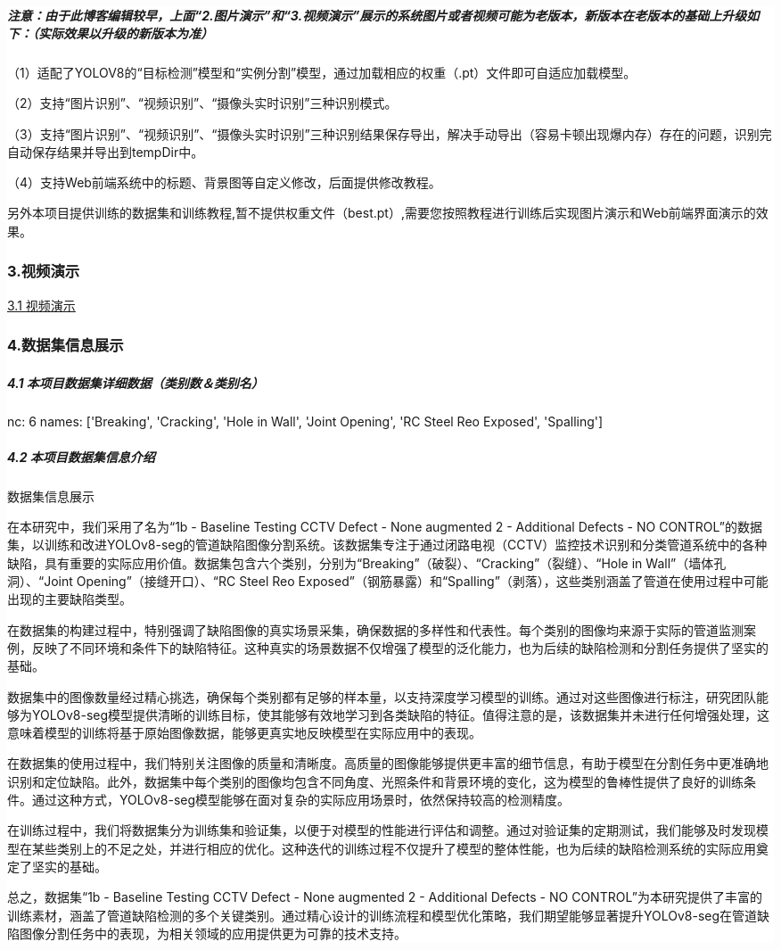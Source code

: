 ##### 注意：由于此博客编辑较早，上面“2.图片演示”和“3.视频演示”展示的系统图片或者视频可能为老版本，新版本在老版本的基础上升级如下：（实际效果以升级的新版本为准）

  （1）适配了YOLOV8的“目标检测”模型和“实例分割”模型，通过加载相应的权重（.pt）文件即可自适应加载模型。

  （2）支持“图片识别”、“视频识别”、“摄像头实时识别”三种识别模式。

  （3）支持“图片识别”、“视频识别”、“摄像头实时识别”三种识别结果保存导出，解决手动导出（容易卡顿出现爆内存）存在的问题，识别完自动保存结果并导出到tempDir中。

  （4）支持Web前端系统中的标题、背景图等自定义修改，后面提供修改教程。

  另外本项目提供训练的数据集和训练教程,暂不提供权重文件（best.pt）,需要您按照教程进行训练后实现图片演示和Web前端界面演示的效果。

### 3.视频演示

[3.1 视频演示](https://www.bilibili.com/video/BV11eDEYFEvQ/)

### 4.数据集信息展示

##### 4.1 本项目数据集详细数据（类别数＆类别名）

nc: 6
names: ['Breaking', 'Cracking', 'Hole in Wall', 'Joint Opening', 'RC Steel Reo Exposed', 'Spalling']


##### 4.2 本项目数据集信息介绍

数据集信息展示

在本研究中，我们采用了名为“1b - Baseline Testing CCTV Defect - None augmented 2 - Additional Defects - NO CONTROL”的数据集，以训练和改进YOLOv8-seg的管道缺陷图像分割系统。该数据集专注于通过闭路电视（CCTV）监控技术识别和分类管道系统中的各种缺陷，具有重要的实际应用价值。数据集包含六个类别，分别为“Breaking”（破裂）、“Cracking”（裂缝）、“Hole in Wall”（墙体孔洞）、“Joint Opening”（接缝开口）、“RC Steel Reo Exposed”（钢筋暴露）和“Spalling”（剥落），这些类别涵盖了管道在使用过程中可能出现的主要缺陷类型。

在数据集的构建过程中，特别强调了缺陷图像的真实场景采集，确保数据的多样性和代表性。每个类别的图像均来源于实际的管道监测案例，反映了不同环境和条件下的缺陷特征。这种真实的场景数据不仅增强了模型的泛化能力，也为后续的缺陷检测和分割任务提供了坚实的基础。

数据集中的图像数量经过精心挑选，确保每个类别都有足够的样本量，以支持深度学习模型的训练。通过对这些图像进行标注，研究团队能够为YOLOv8-seg模型提供清晰的训练目标，使其能够有效地学习到各类缺陷的特征。值得注意的是，该数据集并未进行任何增强处理，这意味着模型的训练将基于原始图像数据，能够更真实地反映模型在实际应用中的表现。

在数据集的使用过程中，我们特别关注图像的质量和清晰度。高质量的图像能够提供更丰富的细节信息，有助于模型在分割任务中更准确地识别和定位缺陷。此外，数据集中每个类别的图像均包含不同角度、光照条件和背景环境的变化，这为模型的鲁棒性提供了良好的训练条件。通过这种方式，YOLOv8-seg模型能够在面对复杂的实际应用场景时，依然保持较高的检测精度。

在训练过程中，我们将数据集分为训练集和验证集，以便于对模型的性能进行评估和调整。通过对验证集的定期测试，我们能够及时发现模型在某些类别上的不足之处，并进行相应的优化。这种迭代的训练过程不仅提升了模型的整体性能，也为后续的缺陷检测系统的实际应用奠定了坚实的基础。

总之，数据集“1b - Baseline Testing CCTV Defect - None augmented 2 - Additional Defects - NO CONTROL”为本研究提供了丰富的训练素材，涵盖了管道缺陷检测的多个关键类别。通过精心设计的训练流程和模型优化策略，我们期望能够显著提升YOLOv8-seg在管道缺陷图像分割任务中的表现，为相关领域的应用提供更为可靠的技术支持。
